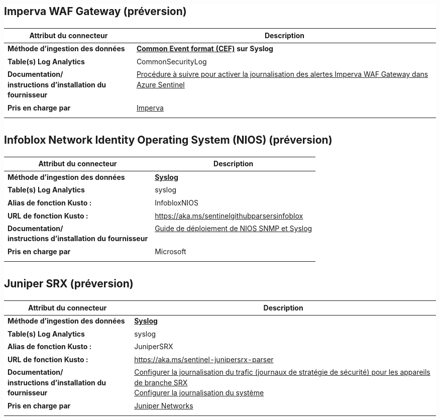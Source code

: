 ## <a name="imperva-waf-gateway-preview"></a>Imperva WAF Gateway (préversion)

| Attribut du connecteur | Description |
| --- | --- |
| **Méthode d’ingestion des données** | **[Common Event format (CEF)](connect-common-event-format.md) sur Syslog** |
| **Table(s) Log Analytics** | CommonSecurityLog |
| **Documentation/<br>instructions d’installation du fournisseur** | [Procédure à suivre pour activer la journalisation des alertes Imperva WAF Gateway dans Azure Sentinel](https://community.imperva.com/blogs/craig-burlingame1/2020/11/13/steps-for-enabling-imperva-waf-gateway-alert) |
| **Pris en charge par** | [Imperva](https://www.imperva.com/support/technical-support/) |
| | |


## <a name="infoblox-network-identity-operating-system-nios-preview"></a>Infoblox Network Identity Operating System (NIOS) (préversion)

| Attribut du connecteur | Description |
| --- | --- |
| **Méthode d’ingestion des données** | [**Syslog**](connect-syslog.md) |
| **Table(s) Log Analytics** | syslog |
| **Alias de fonction Kusto :** | InfobloxNIOS |
| **URL de fonction Kusto :** | https://aka.ms/sentinelgithubparsersinfoblox |
| **Documentation/<br>instructions d’installation du fournisseur** | [Guide de déploiement de NIOS SNMP et Syslog](https://www.infoblox.com/wp-content/uploads/infoblox-deployment-guide-slog-and-snmp-configuration-for-nios.pdf) |
| **Pris en charge par** | Microsoft |
| | |

## <a name="juniper-srx-preview"></a>Juniper SRX (préversion)

| Attribut du connecteur | Description |
| --- | --- |
| **Méthode d’ingestion des données** | [**Syslog**](connect-syslog.md) |
| **Table(s) Log Analytics** | syslog |
| **Alias de fonction Kusto :** | JuniperSRX |
| **URL de fonction Kusto :** | https://aka.ms/sentinel-junipersrx-parser |
| **Documentation/<br>instructions d’installation du fournisseur** | [Configurer la journalisation du trafic (journaux de stratégie de sécurité) pour les appareils de branche SRX](https://kb.juniper.net/InfoCenter/index?page=content&id=KB16509&actp=METADATA)<br>[Configurer la journalisation du système](https://kb.juniper.net/InfoCenter/index?page=content&id=kb16502) |
| **Pris en charge par** | [Juniper Networks](https://support.juniper.net/support/) |
| | |
